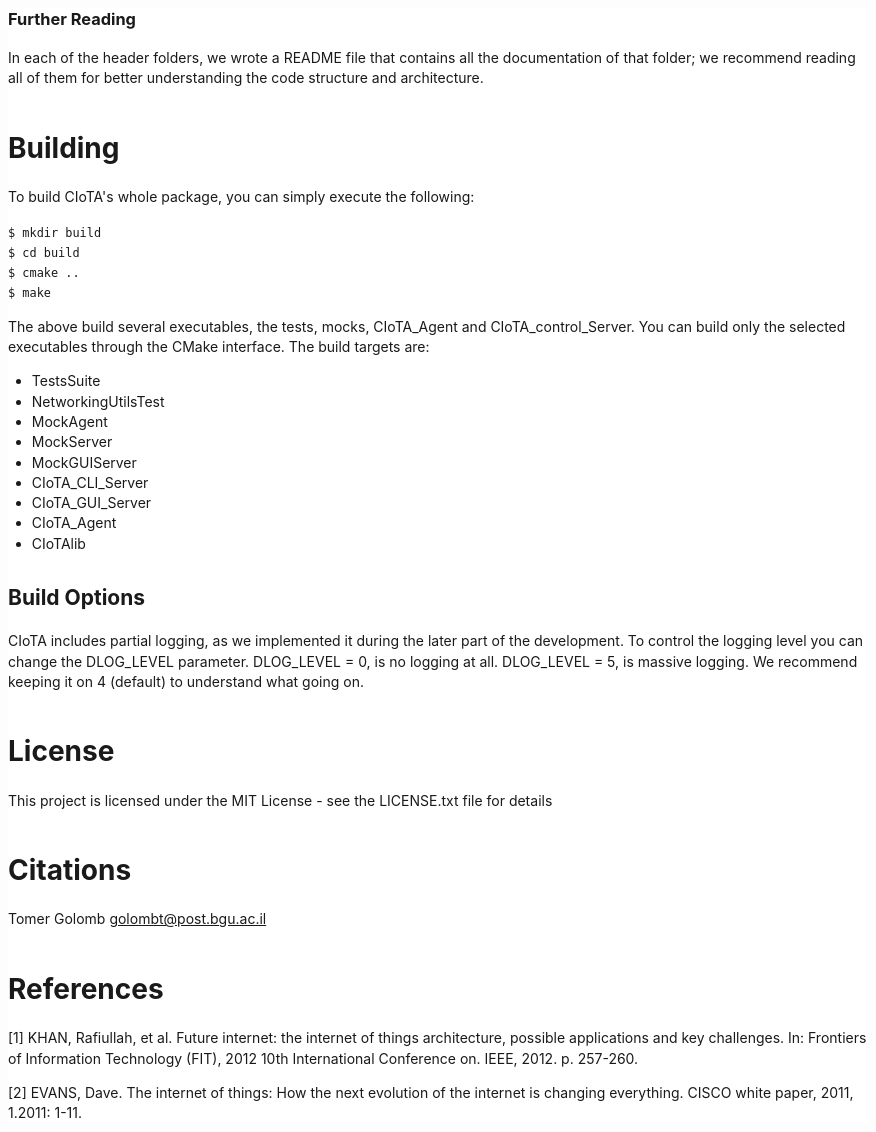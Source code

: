### Further Reading
In each of the header folders, we wrote a README file that contains all the documentation of that folder; we recommend reading all of them for better understanding the code structure and architecture.

# Building
To build CIoTA's whole package, you can simply execute the following:

    $ mkdir build
    $ cd build
    $ cmake ..
    $ make
    
The above build several executables, the tests, mocks, CIoTA_Agent and CIoTA_control_Server.
You can build only the selected executables through the CMake interface.
The build targets are:
* TestsSuite
* NetworkingUtilsTest
* MockAgent
* MockServer
* MockGUIServer
* CIoTA_CLI_Server
* CIoTA_GUI_Server
* CIoTA_Agent
* CIoTAlib

## Build Options
CIoTA includes partial logging, as we implemented it during the later part of the development.
To control the logging level you can change the DLOG_LEVEL parameter.
DLOG_LEVEL = 0, is no logging at all.
DLOG_LEVEL = 5, is massive logging.
We recommend keeping it on 4 (default) to understand what going on.

# License
This project is licensed under the MIT License - see the LICENSE.txt file for details

# Citations
Tomer Golomb golombt@post.bgu.ac.il

# References

[1] KHAN, Rafiullah, et al. Future internet: the internet of things architecture, possible applications and key challenges. In: Frontiers of Information Technology (FIT), 2012 10th International Conference on. IEEE, 2012. p. 257-260.‏

[2] EVANS, Dave. The internet of things: How the next evolution of the internet is changing everything. CISCO white paper, 2011, 1.2011: 1-11.‏
